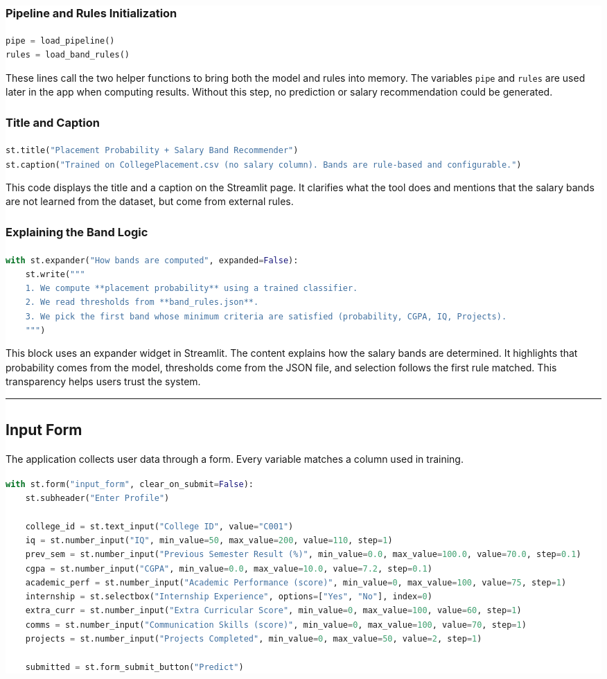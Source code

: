 ### Pipeline and Rules Initialization

```python
pipe = load_pipeline()
rules = load_band_rules()
```

These lines call the two helper functions to bring both the model and rules into memory. The variables `pipe` and `rules` are used later in the app when computing results. Without this step, no prediction or salary recommendation could be generated.

### Title and Caption

```python
st.title("Placement Probability + Salary Band Recommender")
st.caption("Trained on CollegePlacement.csv (no salary column). Bands are rule-based and configurable.")
```

This code displays the title and a caption on the Streamlit page. It clarifies what the tool does and mentions that the salary bands are not learned from the dataset, but come from external rules.

### Explaining the Band Logic

```python
with st.expander("How bands are computed", expanded=False):
    st.write("""
    1. We compute **placement probability** using a trained classifier.  
    2. We read thresholds from **band_rules.json**.  
    3. We pick the first band whose minimum criteria are satisfied (probability, CGPA, IQ, Projects).
    """)
```

This block uses an expander widget in Streamlit. The content explains how the salary bands are determined. It highlights that probability comes from the model, thresholds come from the JSON file, and selection follows the first rule matched. This transparency helps users trust the system.

---

## Input Form

The application collects user data through a form. Every variable matches a column used in training.

```python
with st.form("input_form", clear_on_submit=False):
    st.subheader("Enter Profile")

    college_id = st.text_input("College ID", value="C001")
    iq = st.number_input("IQ", min_value=50, max_value=200, value=110, step=1)
    prev_sem = st.number_input("Previous Semester Result (%)", min_value=0.0, max_value=100.0, value=70.0, step=0.1)
    cgpa = st.number_input("CGPA", min_value=0.0, max_value=10.0, value=7.2, step=0.1)
    academic_perf = st.number_input("Academic Performance (score)", min_value=0, max_value=100, value=75, step=1)
    internship = st.selectbox("Internship Experience", options=["Yes", "No"], index=0)
    extra_curr = st.number_input("Extra Curricular Score", min_value=0, max_value=100, value=60, step=1)
    comms = st.number_input("Communication Skills (score)", min_value=0, max_value=100, value=70, step=1)
    projects = st.number_input("Projects Completed", min_value=0, max_value=50, value=2, step=1)

    submitted = st.form_submit_button("Predict")
```
